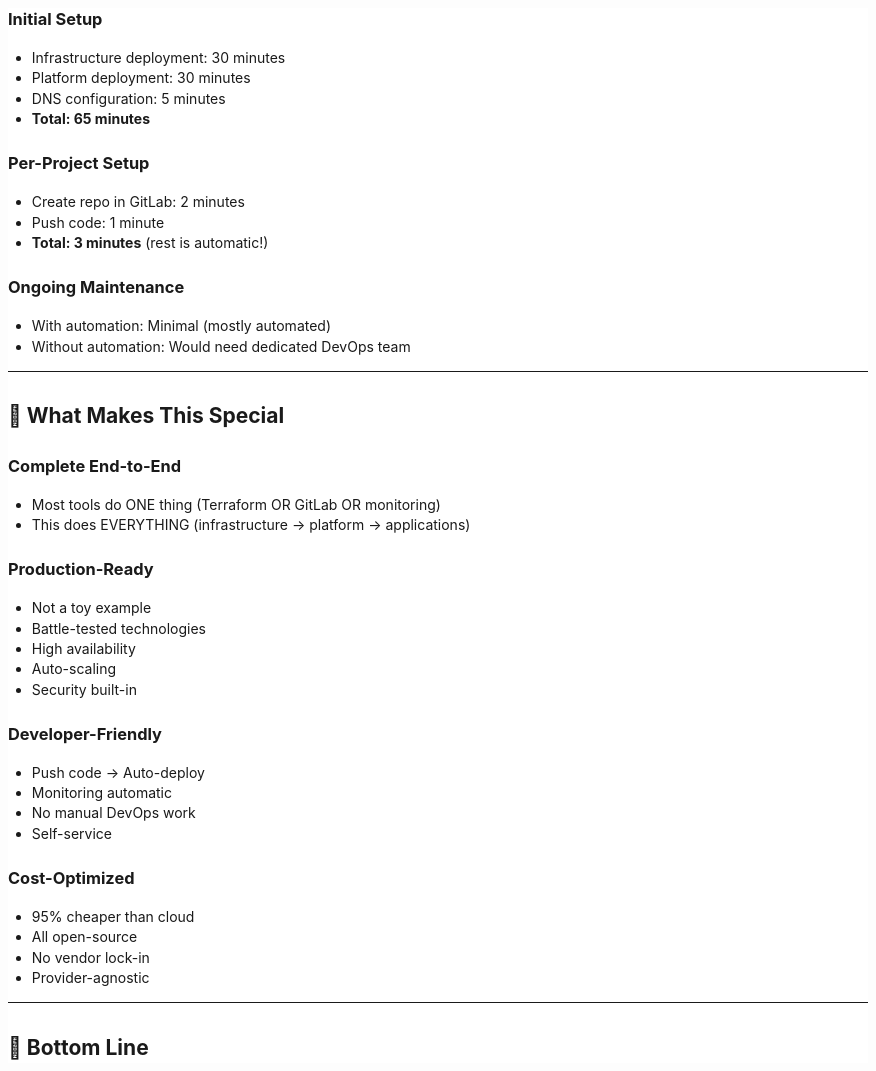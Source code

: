 ### Initial Setup

- Infrastructure deployment: 30 minutes
- Platform deployment: 30 minutes
- DNS configuration: 5 minutes
- **Total: 65 minutes**

### Per-Project Setup

- Create repo in GitLab: 2 minutes
- Push code: 1 minute
- **Total: 3 minutes** (rest is automatic!)

### Ongoing Maintenance

- With automation: Minimal (mostly automated)
- Without automation: Would need dedicated DevOps team

---

## 🎁 What Makes This Special

### Complete End-to-End

- Most tools do ONE thing (Terraform OR GitLab OR monitoring)
- This does EVERYTHING (infrastructure → platform → applications)

### Production-Ready

- Not a toy example
- Battle-tested technologies
- High availability
- Auto-scaling
- Security built-in

### Developer-Friendly

- Push code → Auto-deploy
- Monitoring automatic
- No manual DevOps work
- Self-service

### Cost-Optimized

- 95% cheaper than cloud
- All open-source
- No vendor lock-in
- Provider-agnostic

---

## 🎉 Bottom Line

